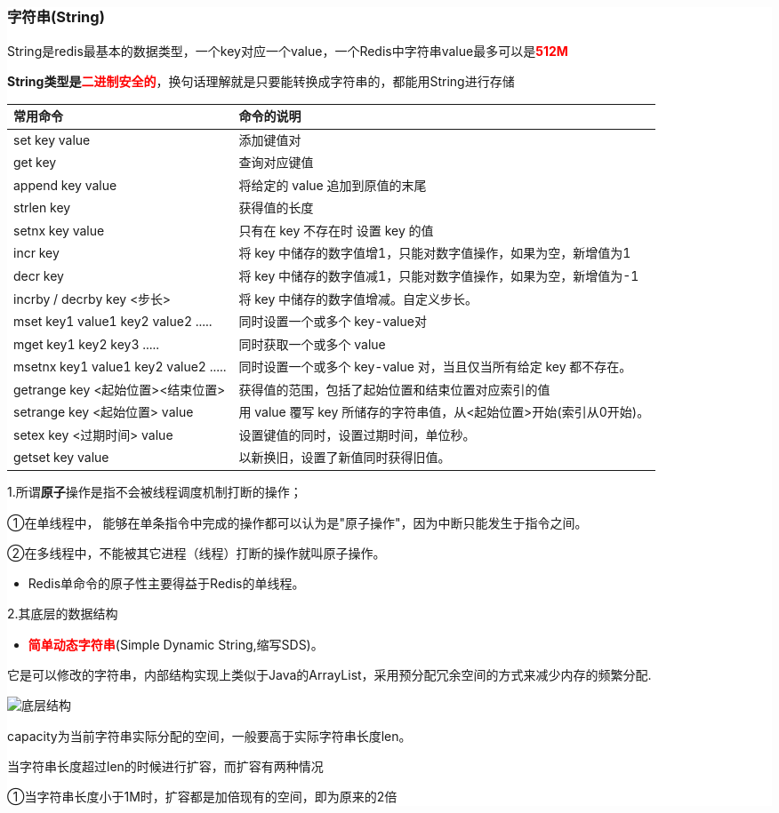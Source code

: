 ### 字符串(String)

String是redis最基本的数据类型，一个key对应一个value，一个Redis中字符串value最多可以是<font color="red">**512M**</font>

**String类型是<font color="red">二进制安全的</font>**，换句话理解就是只要能转换成字符串的，都能用String进行存储

| 常用命令                               | 命令的说明                                                   |
| :------------------------------------- | :----------------------------------------------------------- |
| set  key value                         | 添加键值对                                                   |
| get  key                               | 查询对应键值                                                 |
| append  key value                      | 将给定的 value 追加到原值的末尾                              |
| strlen  key                            | 获得值的长度                                                 |
| setnx  key value                       | 只有在 key 不存在时   设置 key 的值                          |
| incr  key                              | 将 key 中储存的数字值增1，只能对数字值操作，如果为空，新增值为1 |
| decr  key                              | 将 key 中储存的数字值减1，只能对数字值操作，如果为空，新增值为-1 |
| incrby / decrby  key  <步长>           | 将 key 中储存的数字值增减。自定义步长。                      |
| mset  key1 value1 key2 value2  .....   | 同时设置一个或多个 key-value对                               |
| mget  key1 key2 key3 .....             | 同时获取一个或多个 value                                     |
| msetnx key1 value1  key2 value2  ..... | 同时设置一个或多个 key-value 对，当且仅当所有给定 key 都不存在。 |
| getrange  key <起始位置><结束位置>     | 获得值的范围，包括了起始位置和结束位置对应索引的值           |
| setrange   key  <起始位置>  value      | 用 value  覆写 key 所储存的字符串值，从<起始位置>开始(索引从0开始)。 |
| setex  key  <过期时间>  value          | 设置键值的同时，设置过期时间，单位秒。                       |
| getset key value                       | 以新换旧，设置了新值同时获得旧值。                           |

1.所谓**原子**操作是指不会被线程调度机制打断的操作；

①在单线程中， 能够在单条指令中完成的操作都可以认为是"原子操作"，因为中断只能发生于指令之间。

②在多线程中，不能被其它进程（线程）打断的操作就叫原子操作。

- Redis单命令的原子性主要得益于Redis的单线程。

2.其底层的数据结构

- <font color="red">**简单动态字符串**</font>(Simple Dynamic String,缩写SDS)。

它是可以修改的字符串，内部结构实现上类似于Java的ArrayList，采用预分配冗余空间的方式来减少内存的频繁分配.

![底层结构](https://s1.ax1x.com/2022/04/28/LOlINF.png)

capacity为当前字符串实际分配的空间，一般要高于实际字符串长度len。

当字符串长度超过len的时候进行扩容，而扩容有两种情况

①当字符串长度小于1M时，扩容都是加倍现有的空间，即为原来的2倍
